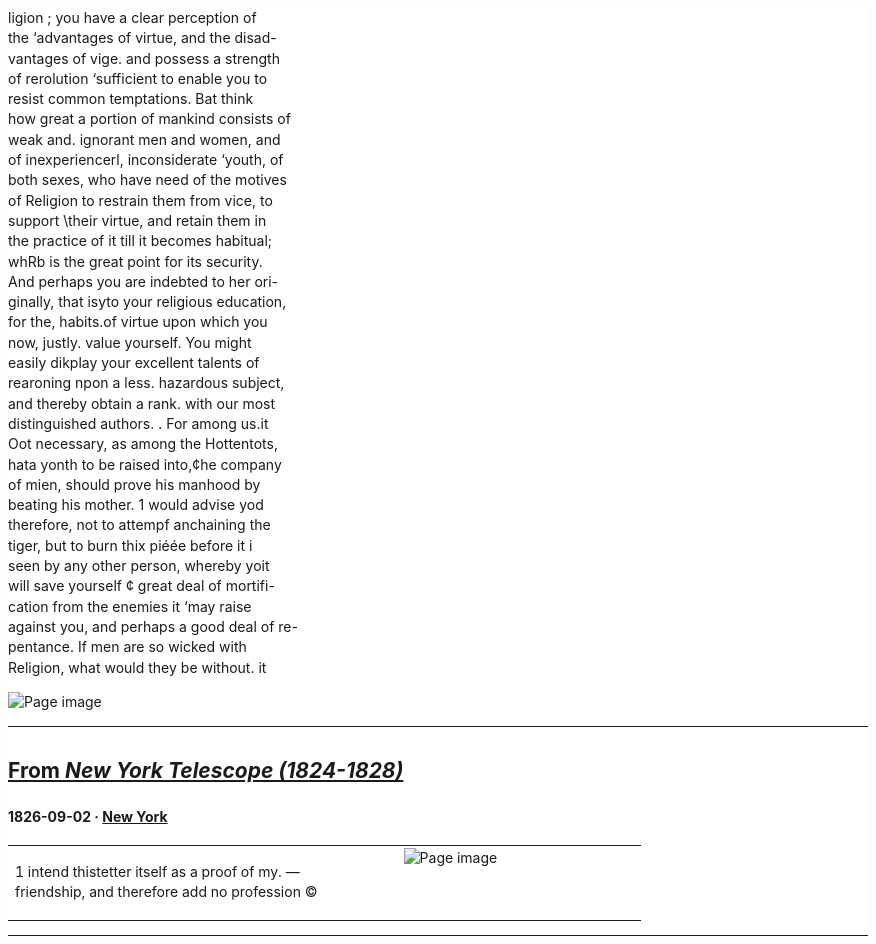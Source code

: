 ligion ; you have a clear perception of  
the ‘advantages of virtue, and the disad-  
vantages of vige. and possess a strength  
of rerolution ‘sufficient to enable you to  
resist common temptations. Bat think  
how great a portion of mankind consists of  
weak and. ignorant men and women, and  
of inexperiencerl, inconsiderate ‘youth, of  
both sexes, who have need of the motives  
of Religion to restrain them from vice, to  
support \their virtue, and retain them in  
the practice of it till it becomes habitual;  
whRb is the great point for its security.  
And perhaps you are indebted to her ori-  
ginally, that isyto your religious education,  
for the, habits.of virtue upon which you  
now, justly. value yourself. You might  
easily dikplay your excellent talents of  
rearoning npon a less. hazardous subject,  
and thereby obtain a rank. with our most  
distinguished authors. . For among us.it  
Oot necessary, as among the Hottentots,  
hata yonth to be raised into,¢he company  
of mien, should prove his manhood by  
beating his mother. 1 would advise yod  
therefore, not to attempf anchaining the  
tiger, but to burn thix piéée before it i  
seen by any other person, whereby yoit  
will save yourself ¢ great deal of mortifi-  
cation from the enemies it ‘may raise  
against you, and perhaps a good deal of re-  
pentance. If men are so wicked with  
Religion, what would they be without. it 
</td><td style="width: 50%; max-height: 75%; margin: auto; display: block;">
<img alt="Page image" src="https://iiif.archive.org/iiif/sim_new-york-telescope_1826-09-02_3_14&#0036;1/pct:73.192287,14.754732,21.371184,50.946311/,600/0/default.jpg"/>
</td>
</tr></table>

---

## [From _New York Telescope (1824-1828)_](https://archive.org/details/sim_new-york-telescope_1826-09-02_3_14/page/n1/mode/1up?view=theater)

#### 1826-09-02 &middot; [New York](http://dbpedia.org/resource/New_York_City)

<table style="width: 100%;"><tr><td style="width: 50%">

  
  
1 intend thistetter itself as a proof of my. —  
friendship, and therefore add no profession ©
</td><td style="width: 50%; max-height: 75%; margin: auto; display: block;">
<img alt="Page image" src="https://iiif.archive.org/iiif/sim_new-york-telescope_1826-09-02_3_14&#0036;1/pct:74.129620,65.623793,22.121050,1.969873/600,/0/default.jpg"/>
</td>
</tr></table>

---